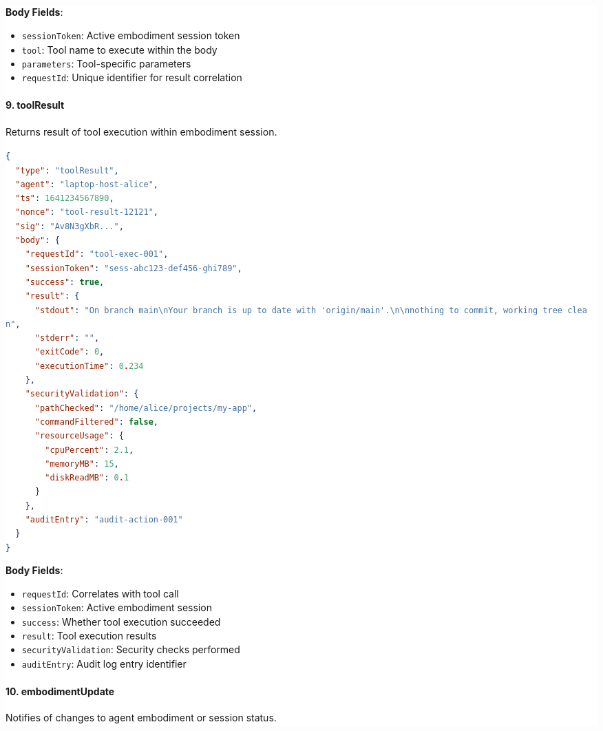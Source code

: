 **Body Fields**:
- `sessionToken`: Active embodiment session token
- `tool`: Tool name to execute within the body
- `parameters`: Tool-specific parameters
- `requestId`: Unique identifier for result correlation

#### 9. toolResult

Returns result of tool execution within embodiment session.

```json
{
  "type": "toolResult",
  "agent": "laptop-host-alice",
  "ts": 1641234567890,
  "nonce": "tool-result-12121",
  "sig": "Av8N3gXbR...",
  "body": {
    "requestId": "tool-exec-001",
    "sessionToken": "sess-abc123-def456-ghi789",
    "success": true,
    "result": {
      "stdout": "On branch main\nYour branch is up to date with 'origin/main'.\n\nnothing to commit, working tree clean",
      "stderr": "",
      "exitCode": 0,
      "executionTime": 0.234
    },
    "securityValidation": {
      "pathChecked": "/home/alice/projects/my-app",
      "commandFiltered": false,
      "resourceUsage": {
        "cpuPercent": 2.1,
        "memoryMB": 15,
        "diskReadMB": 0.1
      }
    },
    "auditEntry": "audit-action-001"
  }
}
```

**Body Fields**:
- `requestId`: Correlates with tool call
- `sessionToken`: Active embodiment session
- `success`: Whether tool execution succeeded
- `result`: Tool execution results
- `securityValidation`: Security checks performed
- `auditEntry`: Audit log entry identifier

#### 10. embodimentUpdate

Notifies of changes to agent embodiment or session status.
